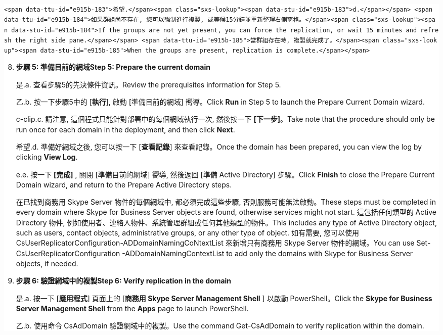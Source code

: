     <span data-ttu-id="e915b-183">希望.</span><span class="sxs-lookup"><span data-stu-id="e915b-183">d.</span></span> <span data-ttu-id="e915b-184">如果群組尚不存在, 您可以強制進行複製, 或等候15分鐘並重新整理右側窗格。</span><span class="sxs-lookup"><span data-stu-id="e915b-184">If the groups are not yet present, you can force the replication, or wait 15 minutes and refresh the right side pane.</span></span> <span data-ttu-id="e915b-185">當群組存在時, 複製就完成了。</span><span class="sxs-lookup"><span data-stu-id="e915b-185">When the groups are present, replication is complete.</span></span>
    
8. <span data-ttu-id="e915b-186">**步驟 5: 準備目前的網域**</span><span class="sxs-lookup"><span data-stu-id="e915b-186">**Step 5: Prepare the current domain**</span></span>
    
    <span data-ttu-id="e915b-187">是.</span><span class="sxs-lookup"><span data-stu-id="e915b-187">a.</span></span> <span data-ttu-id="e915b-188">查看步驟5的先決條件資訊。</span><span class="sxs-lookup"><span data-stu-id="e915b-188">Review the prerequisites information for Step 5.</span></span>
    
    <span data-ttu-id="e915b-189">乙.</span><span class="sxs-lookup"><span data-stu-id="e915b-189">b.</span></span> <span data-ttu-id="e915b-190">按一下步驟5中的 [**執行**], 啟動 [準備目前的網域] 嚮導。</span><span class="sxs-lookup"><span data-stu-id="e915b-190">Click **Run** in Step 5 to launch the Prepare Current Domain wizard.</span></span>
    
    <span data-ttu-id="e915b-191">c-clip.</span><span class="sxs-lookup"><span data-stu-id="e915b-191">c.</span></span> <span data-ttu-id="e915b-192">請注意, 這個程式只能針對部署中的每個網域執行一次, 然後按一下 **[下一步]**。</span><span class="sxs-lookup"><span data-stu-id="e915b-192">Take note that the procedure should only be run once for each domain in the deployment, and then click **Next**.</span></span>
    
    <span data-ttu-id="e915b-193">希望.</span><span class="sxs-lookup"><span data-stu-id="e915b-193">d.</span></span> <span data-ttu-id="e915b-194">準備好網域之後, 您可以按一下 [**查看記錄**] 來查看記錄。</span><span class="sxs-lookup"><span data-stu-id="e915b-194">Once the domain has been prepared, you can view the log by clicking **View Log**.</span></span> 
    
    <span data-ttu-id="e915b-195">e.</span><span class="sxs-lookup"><span data-stu-id="e915b-195">e.</span></span> <span data-ttu-id="e915b-196">按一下 **[完成]** , 關閉 [準備目前的網域] 嚮導, 然後返回 [準備 Active Directory] 步驟。</span><span class="sxs-lookup"><span data-stu-id="e915b-196">Click **Finish** to close the Prepare Current Domain wizard, and return to the Prepare Active Directory steps.</span></span>
    
    <span data-ttu-id="e915b-197">在已找到商務用 Skype Server 物件的每個網域中, 都必須完成這些步驟, 否則服務可能無法啟動。</span><span class="sxs-lookup"><span data-stu-id="e915b-197">These steps must be completed in every domain where Skype for Business Server objects are found, otherwise services might not start.</span></span> <span data-ttu-id="e915b-198">這包括任何類型的 Active Directory 物件, 例如使用者、連絡人物件、系統管理群組或任何其他類型的物件。</span><span class="sxs-lookup"><span data-stu-id="e915b-198">This includes any type of Active Directory object, such as users, contact objects, administrative groups, or any other type of object.</span></span> <span data-ttu-id="e915b-199">如有需要, 您可以使用 CsUserReplicatorConfiguration-ADDomainNamingCoNtextList 來新增只有商務用 Skype Server 物件的網域。</span><span class="sxs-lookup"><span data-stu-id="e915b-199">You can use Set-CsUserReplicatorConfiguration -ADDomainNamingContextList to add only the domains with Skype for Business Server objects, if needed.</span></span>
    
9. <span data-ttu-id="e915b-200">**步驟 6: 驗證網域中的複製**</span><span class="sxs-lookup"><span data-stu-id="e915b-200">**Step 6: Verify replication in the domain**</span></span>
    
    <span data-ttu-id="e915b-201">是.</span><span class="sxs-lookup"><span data-stu-id="e915b-201">a.</span></span> <span data-ttu-id="e915b-202">按一下 [**應用程式**] 頁面上的 [**商務用 Skype Server Management Shell** ] 以啟動 PowerShell。</span><span class="sxs-lookup"><span data-stu-id="e915b-202">Click the **Skype for Business Server Management Shell** from the **Apps** page to launch PowerShell.</span></span>
    
    <span data-ttu-id="e915b-203">乙.</span><span class="sxs-lookup"><span data-stu-id="e915b-203">b.</span></span> <span data-ttu-id="e915b-204">使用命令 CsAdDomain 驗證網域中的複製。</span><span class="sxs-lookup"><span data-stu-id="e915b-204">Use the command Get-CsAdDomain to verify replication within the domain.</span></span>
    